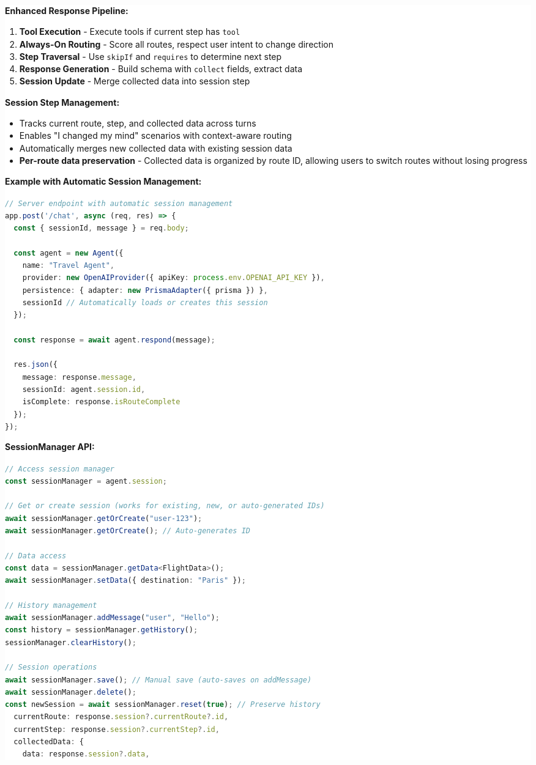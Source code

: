 **Enhanced Response Pipeline:**

1. **Tool Execution** - Execute tools if current step has `tool`
2. **Always-On Routing** - Score all routes, respect user intent to change direction
3. **Step Traversal** - Use `skipIf` and `requires` to determine next step
4. **Response Generation** - Build schema with `collect` fields, extract data
5. **Session Update** - Merge collected data into session step

**Session Step Management:**

- Tracks current route, step, and collected data across turns
- Enables "I changed my mind" scenarios with context-aware routing
- Automatically merges new collected data with existing session data
- **Per-route data preservation** - Collected data is organized by route ID, allowing users to switch routes without losing progress

**Example with Automatic Session Management:**

```typescript
// Server endpoint with automatic session management
app.post('/chat', async (req, res) => {
  const { sessionId, message } = req.body;
  
  const agent = new Agent({
    name: "Travel Agent",
    provider: new OpenAIProvider({ apiKey: process.env.OPENAI_API_KEY }),
    persistence: { adapter: new PrismaAdapter({ prisma }) },
    sessionId // Automatically loads or creates this session
  });
  
  const response = await agent.respond(message);
  
  res.json({
    message: response.message,
    sessionId: agent.session.id,
    isComplete: response.isRouteComplete
  });
});
```

**SessionManager API:**

```typescript
// Access session manager
const sessionManager = agent.session;

// Get or create session (works for existing, new, or auto-generated IDs)
await sessionManager.getOrCreate("user-123");
await sessionManager.getOrCreate(); // Auto-generates ID

// Data access
const data = sessionManager.getData<FlightData>();
await sessionManager.setData({ destination: "Paris" });

// History management
await sessionManager.addMessage("user", "Hello");
const history = sessionManager.getHistory();
sessionManager.clearHistory();

// Session operations
await sessionManager.save(); // Manual save (auto-saves on addMessage)
await sessionManager.delete();
const newSession = await sessionManager.reset(true); // Preserve history
  currentRoute: response.session?.currentRoute?.id,
  currentStep: response.session?.currentStep?.id,
  collectedData: {
    data: response.session?.data,
```